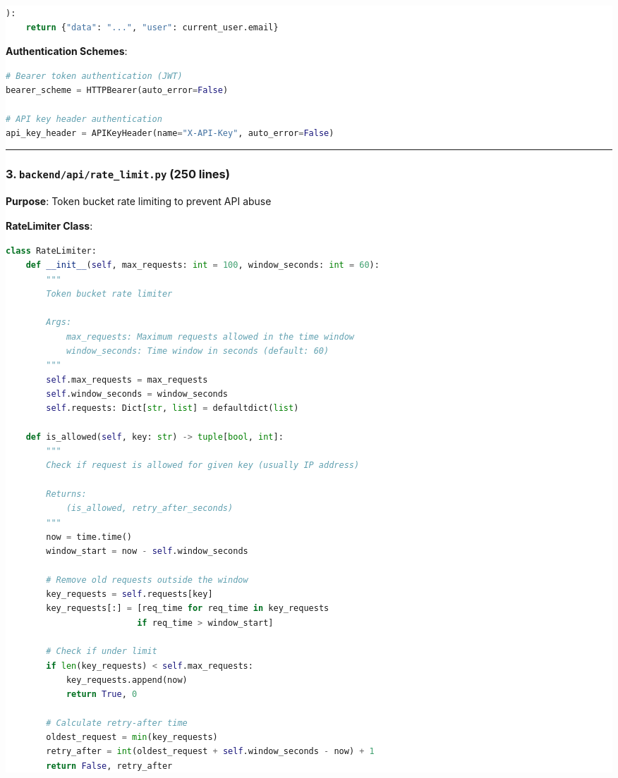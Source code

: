 ```python
):
    return {"data": "...", "user": current_user.email}
```

**Authentication Schemes**:
```python
# Bearer token authentication (JWT)
bearer_scheme = HTTPBearer(auto_error=False)

# API key header authentication
api_key_header = APIKeyHeader(name="X-API-Key", auto_error=False)
```

---

### 3. `backend/api/rate_limit.py` (250 lines)

**Purpose**: Token bucket rate limiting to prevent API abuse

**RateLimiter Class**:

```python
class RateLimiter:
    def __init__(self, max_requests: int = 100, window_seconds: int = 60):
        """
        Token bucket rate limiter

        Args:
            max_requests: Maximum requests allowed in the time window
            window_seconds: Time window in seconds (default: 60)
        """
        self.max_requests = max_requests
        self.window_seconds = window_seconds
        self.requests: Dict[str, list] = defaultdict(list)

    def is_allowed(self, key: str) -> tuple[bool, int]:
        """
        Check if request is allowed for given key (usually IP address)

        Returns:
            (is_allowed, retry_after_seconds)
        """
        now = time.time()
        window_start = now - self.window_seconds

        # Remove old requests outside the window
        key_requests = self.requests[key]
        key_requests[:] = [req_time for req_time in key_requests
                          if req_time > window_start]

        # Check if under limit
        if len(key_requests) < self.max_requests:
            key_requests.append(now)
            return True, 0

        # Calculate retry-after time
        oldest_request = min(key_requests)
        retry_after = int(oldest_request + self.window_seconds - now) + 1
        return False, retry_after
```
